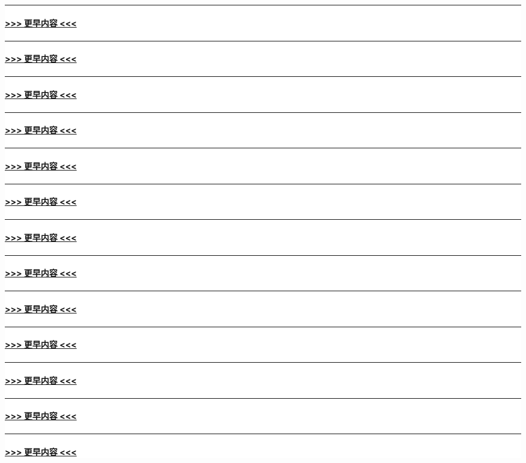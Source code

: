 ----
#### [ >>> 更早内容 <<< ](../indexes/sedl4SG7C-earlier.md?t=10281251)

----
#### [ >>> 更早内容 <<< ](../indexes/sedl4SG7C-earlier.md?t=10281302)

----
#### [ >>> 更早内容 <<< ](../indexes/sedl4SG7C-earlier.md?t=10281351)

----
#### [ >>> 更早内容 <<< ](../indexes/sedl4SG7C-earlier.md?t=10281402)

----
#### [ >>> 更早内容 <<< ](../indexes/sedl4SG7C-earlier.md?t=10281451)

----
#### [ >>> 更早内容 <<< ](../indexes/sedl4SG7C-earlier.md?t=10281502)

----
#### [ >>> 更早内容 <<< ](../indexes/sedl4SG7C-earlier.md?t=10281551)

----
#### [ >>> 更早内容 <<< ](../indexes/sedl4SG7C-earlier.md?t=10281602)

----
#### [ >>> 更早内容 <<< ](../indexes/sedl4SG7C-earlier.md?t=10281651)

----
#### [ >>> 更早内容 <<< ](../indexes/sedl4SG7C-earlier.md?t=10281702)

----
#### [ >>> 更早内容 <<< ](../indexes/sedl4SG7C-earlier.md?t=10281751)

----
#### [ >>> 更早内容 <<< ](../indexes/sedl4SG7C-earlier.md?t=10281802)

----
#### [ >>> 更早内容 <<< ](../indexes/sedl4SG7C-earlier.md?t=10281851)

